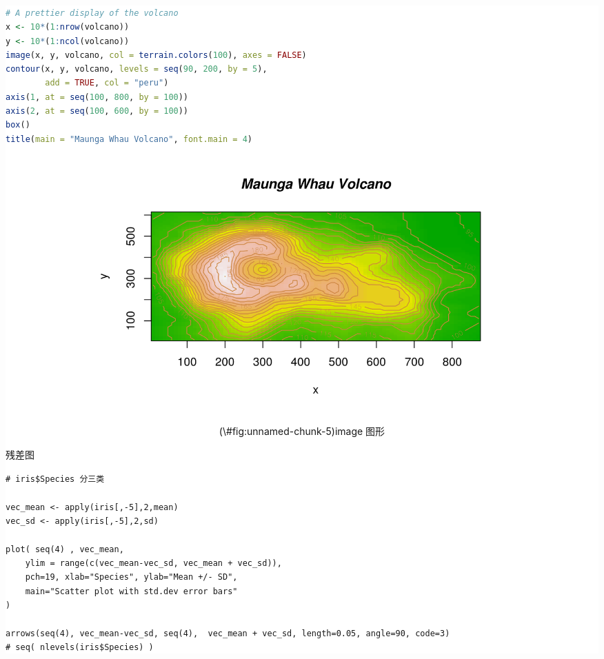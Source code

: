 ```r
# A prettier display of the volcano
x <- 10*(1:nrow(volcano))
y <- 10*(1:ncol(volcano))
image(x, y, volcano, col = terrain.colors(100), axes = FALSE)
contour(x, y, volcano, levels = seq(90, 200, by = 5),
        add = TRUE, col = "peru")
axis(1, at = seq(100, 800, by = 100))
axis(2, at = seq(100, 600, by = 100))
box()
title(main = "Maunga Whau Volcano", font.main = 4)
```

<div class="figure" style="text-align: center">
<img src="02A-plot_files/figure-html/unnamed-chunk-5-1.png" alt="image 图形" width="70%" />
<p class="caption">(\#fig:unnamed-chunk-5)image 图形</p>
</div>

残差图

```
# iris$Species 分三类

vec_mean <- apply(iris[,-5],2,mean)
vec_sd <- apply(iris[,-5],2,sd)

plot( seq(4) , vec_mean,
    ylim = range(c(vec_mean-vec_sd, vec_mean + vec_sd)),
    pch=19, xlab="Species", ylab="Mean +/- SD",
    main="Scatter plot with std.dev error bars"
)

arrows(seq(4), vec_mean-vec_sd, seq(4),  vec_mean + vec_sd, length=0.05, angle=90, code=3)
# seq( nlevels(iris$Species) )
```
